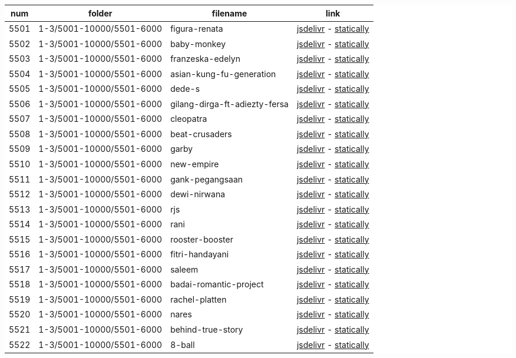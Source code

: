 |  num  | folder | filename | link |
|-------|--------|----------|------|
|5501|1-3/5001-10000/5501-6000|figura-renata|[jsdelivr](https://cdn.jsdelivr.net/gh/dbchord/png-a-1280x720_1-3/5001-10000/5501-6000/figura-renata.png) - [statically](https://cdn.statically.io/gh/dbchord/png-a-1280x720_1-3/img/5001-10000/5501-6000/figura-renata.png)|
|5502|1-3/5001-10000/5501-6000|baby-monkey|[jsdelivr](https://cdn.jsdelivr.net/gh/dbchord/png-a-1280x720_1-3/5001-10000/5501-6000/baby-monkey.png) - [statically](https://cdn.statically.io/gh/dbchord/png-a-1280x720_1-3/img/5001-10000/5501-6000/baby-monkey.png)|
|5503|1-3/5001-10000/5501-6000|franzeska-edelyn|[jsdelivr](https://cdn.jsdelivr.net/gh/dbchord/png-a-1280x720_1-3/5001-10000/5501-6000/franzeska-edelyn.png) - [statically](https://cdn.statically.io/gh/dbchord/png-a-1280x720_1-3/img/5001-10000/5501-6000/franzeska-edelyn.png)|
|5504|1-3/5001-10000/5501-6000|asian-kung-fu-generation|[jsdelivr](https://cdn.jsdelivr.net/gh/dbchord/png-a-1280x720_1-3/5001-10000/5501-6000/asian-kung-fu-generation.png) - [statically](https://cdn.statically.io/gh/dbchord/png-a-1280x720_1-3/img/5001-10000/5501-6000/asian-kung-fu-generation.png)|
|5505|1-3/5001-10000/5501-6000|dede-s|[jsdelivr](https://cdn.jsdelivr.net/gh/dbchord/png-a-1280x720_1-3/5001-10000/5501-6000/dede-s.png) - [statically](https://cdn.statically.io/gh/dbchord/png-a-1280x720_1-3/img/5001-10000/5501-6000/dede-s.png)|
|5506|1-3/5001-10000/5501-6000|gilang-dirga-ft-adiezty-fersa|[jsdelivr](https://cdn.jsdelivr.net/gh/dbchord/png-a-1280x720_1-3/5001-10000/5501-6000/gilang-dirga-ft-adiezty-fersa.png) - [statically](https://cdn.statically.io/gh/dbchord/png-a-1280x720_1-3/img/5001-10000/5501-6000/gilang-dirga-ft-adiezty-fersa.png)|
|5507|1-3/5001-10000/5501-6000|cleopatra|[jsdelivr](https://cdn.jsdelivr.net/gh/dbchord/png-a-1280x720_1-3/5001-10000/5501-6000/cleopatra.png) - [statically](https://cdn.statically.io/gh/dbchord/png-a-1280x720_1-3/img/5001-10000/5501-6000/cleopatra.png)|
|5508|1-3/5001-10000/5501-6000|beat-crusaders|[jsdelivr](https://cdn.jsdelivr.net/gh/dbchord/png-a-1280x720_1-3/5001-10000/5501-6000/beat-crusaders.png) - [statically](https://cdn.statically.io/gh/dbchord/png-a-1280x720_1-3/img/5001-10000/5501-6000/beat-crusaders.png)|
|5509|1-3/5001-10000/5501-6000|garby|[jsdelivr](https://cdn.jsdelivr.net/gh/dbchord/png-a-1280x720_1-3/5001-10000/5501-6000/garby.png) - [statically](https://cdn.statically.io/gh/dbchord/png-a-1280x720_1-3/img/5001-10000/5501-6000/garby.png)|
|5510|1-3/5001-10000/5501-6000|new-empire|[jsdelivr](https://cdn.jsdelivr.net/gh/dbchord/png-a-1280x720_1-3/5001-10000/5501-6000/new-empire.png) - [statically](https://cdn.statically.io/gh/dbchord/png-a-1280x720_1-3/img/5001-10000/5501-6000/new-empire.png)|
|5511|1-3/5001-10000/5501-6000|gank-pegangsaan|[jsdelivr](https://cdn.jsdelivr.net/gh/dbchord/png-a-1280x720_1-3/5001-10000/5501-6000/gank-pegangsaan.png) - [statically](https://cdn.statically.io/gh/dbchord/png-a-1280x720_1-3/img/5001-10000/5501-6000/gank-pegangsaan.png)|
|5512|1-3/5001-10000/5501-6000|dewi-nirwana|[jsdelivr](https://cdn.jsdelivr.net/gh/dbchord/png-a-1280x720_1-3/5001-10000/5501-6000/dewi-nirwana.png) - [statically](https://cdn.statically.io/gh/dbchord/png-a-1280x720_1-3/img/5001-10000/5501-6000/dewi-nirwana.png)|
|5513|1-3/5001-10000/5501-6000|rjs|[jsdelivr](https://cdn.jsdelivr.net/gh/dbchord/png-a-1280x720_1-3/5001-10000/5501-6000/rjs.png) - [statically](https://cdn.statically.io/gh/dbchord/png-a-1280x720_1-3/img/5001-10000/5501-6000/rjs.png)|
|5514|1-3/5001-10000/5501-6000|rani|[jsdelivr](https://cdn.jsdelivr.net/gh/dbchord/png-a-1280x720_1-3/5001-10000/5501-6000/rani.png) - [statically](https://cdn.statically.io/gh/dbchord/png-a-1280x720_1-3/img/5001-10000/5501-6000/rani.png)|
|5515|1-3/5001-10000/5501-6000|rooster-booster|[jsdelivr](https://cdn.jsdelivr.net/gh/dbchord/png-a-1280x720_1-3/5001-10000/5501-6000/rooster-booster.png) - [statically](https://cdn.statically.io/gh/dbchord/png-a-1280x720_1-3/img/5001-10000/5501-6000/rooster-booster.png)|
|5516|1-3/5001-10000/5501-6000|fitri-handayani|[jsdelivr](https://cdn.jsdelivr.net/gh/dbchord/png-a-1280x720_1-3/5001-10000/5501-6000/fitri-handayani.png) - [statically](https://cdn.statically.io/gh/dbchord/png-a-1280x720_1-3/img/5001-10000/5501-6000/fitri-handayani.png)|
|5517|1-3/5001-10000/5501-6000|saleem|[jsdelivr](https://cdn.jsdelivr.net/gh/dbchord/png-a-1280x720_1-3/5001-10000/5501-6000/saleem.png) - [statically](https://cdn.statically.io/gh/dbchord/png-a-1280x720_1-3/img/5001-10000/5501-6000/saleem.png)|
|5518|1-3/5001-10000/5501-6000|badai-romantic-project|[jsdelivr](https://cdn.jsdelivr.net/gh/dbchord/png-a-1280x720_1-3/5001-10000/5501-6000/badai-romantic-project.png) - [statically](https://cdn.statically.io/gh/dbchord/png-a-1280x720_1-3/img/5001-10000/5501-6000/badai-romantic-project.png)|
|5519|1-3/5001-10000/5501-6000|rachel-platten|[jsdelivr](https://cdn.jsdelivr.net/gh/dbchord/png-a-1280x720_1-3/5001-10000/5501-6000/rachel-platten.png) - [statically](https://cdn.statically.io/gh/dbchord/png-a-1280x720_1-3/img/5001-10000/5501-6000/rachel-platten.png)|
|5520|1-3/5001-10000/5501-6000|nares|[jsdelivr](https://cdn.jsdelivr.net/gh/dbchord/png-a-1280x720_1-3/5001-10000/5501-6000/nares.png) - [statically](https://cdn.statically.io/gh/dbchord/png-a-1280x720_1-3/img/5001-10000/5501-6000/nares.png)|
|5521|1-3/5001-10000/5501-6000|behind-true-story|[jsdelivr](https://cdn.jsdelivr.net/gh/dbchord/png-a-1280x720_1-3/5001-10000/5501-6000/behind-true-story.png) - [statically](https://cdn.statically.io/gh/dbchord/png-a-1280x720_1-3/img/5001-10000/5501-6000/behind-true-story.png)|
|5522|1-3/5001-10000/5501-6000|8-ball|[jsdelivr](https://cdn.jsdelivr.net/gh/dbchord/png-a-1280x720_1-3/5001-10000/5501-6000/8-ball.png) - [statically](https://cdn.statically.io/gh/dbchord/png-a-1280x720_1-3/img/5001-10000/5501-6000/8-ball.png)|